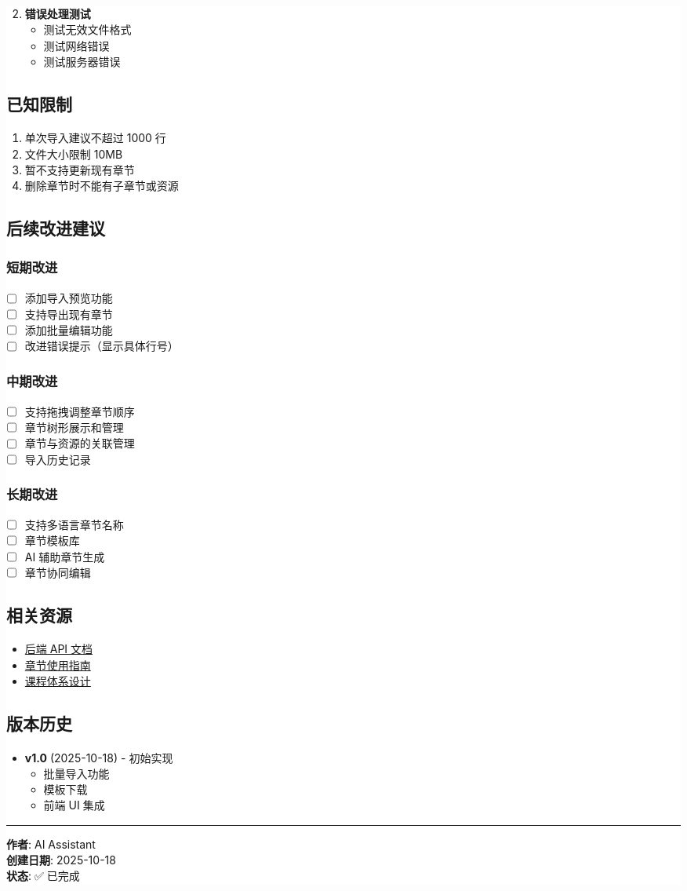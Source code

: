 2. **错误处理测试**
   - 测试无效文件格式
   - 测试网络错误
   - 测试服务器错误

## 已知限制

1. 单次导入建议不超过 1000 行
2. 文件大小限制 10MB
3. 暂不支持更新现有章节
4. 删除章节时不能有子章节或资源

## 后续改进建议

### 短期改进
- [ ] 添加导入预览功能
- [ ] 支持导出现有章节
- [ ] 添加批量编辑功能
- [ ] 改进错误提示（显示具体行号）

### 中期改进
- [ ] 支持拖拽调整章节顺序
- [ ] 章节树形展示和管理
- [ ] 章节与资源的关联管理
- [ ] 导入历史记录

### 长期改进
- [ ] 支持多语言章节名称
- [ ] 章节模板库
- [ ] AI 辅助章节生成
- [ ] 章节协同编辑

## 相关资源

- [后端 API 文档](../backend/app/api/v1/chapters.py)
- [章节使用指南](CHAPTER_IMPORT_GUIDE.md)
- [课程体系设计](CURRICULUM_SYSTEM_IMPLEMENTATION.md)

## 版本历史

- **v1.0** (2025-10-18) - 初始实现
  - 批量导入功能
  - 模板下载
  - 前端 UI 集成

---

**作者**: AI Assistant  
**创建日期**: 2025-10-18  
**状态**: ✅ 已完成

